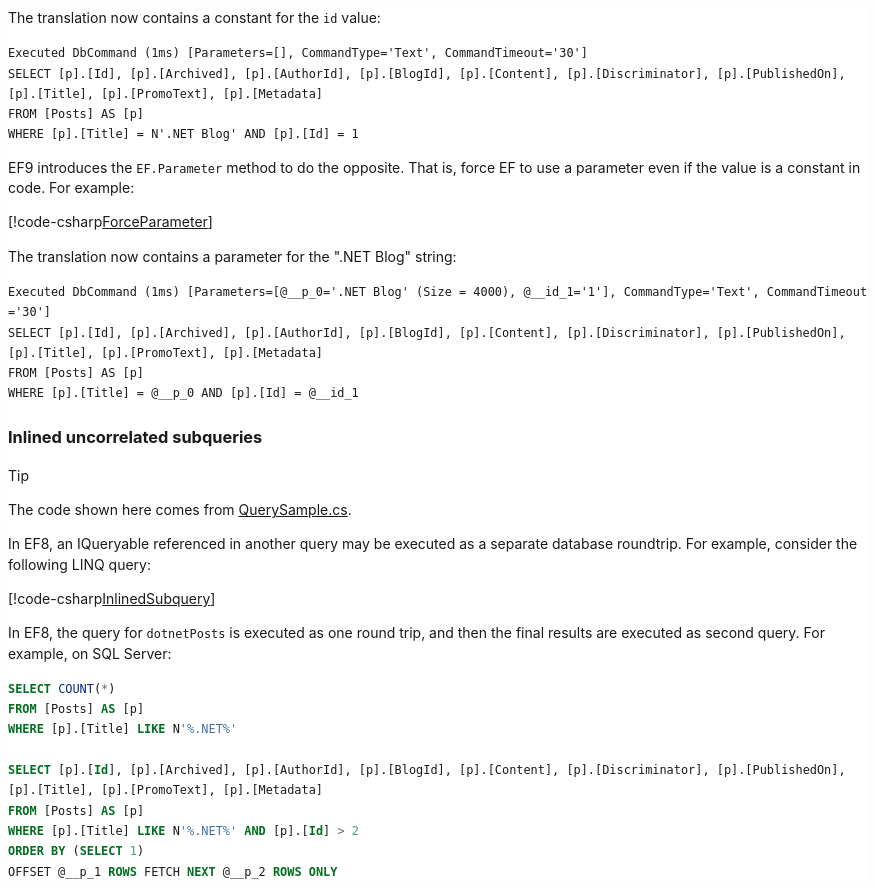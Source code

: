 The translation now contains a constant for the `id` value:

```output
Executed DbCommand (1ms) [Parameters=[], CommandType='Text', CommandTimeout='30']
SELECT [p].[Id], [p].[Archived], [p].[AuthorId], [p].[BlogId], [p].[Content], [p].[Discriminator], [p].[PublishedOn], [p].[Title], [p].[PromoText], [p].[Metadata]
FROM [Posts] AS [p]
WHERE [p].[Title] = N'.NET Blog' AND [p].[Id] = 1
```

EF9 introduces the `EF.Parameter` method to do the opposite. That is, force EF to use a parameter even if the value is a constant in code. For example:


[!code-csharp[ForceParameter](../../../../samples/core/Miscellaneous/NewInEFCore9/QuerySample.cs?name=ForceParameter)]

The translation now contains a parameter for the ".NET Blog" string:

```output
Executed DbCommand (1ms) [Parameters=[@__p_0='.NET Blog' (Size = 4000), @__id_1='1'], CommandType='Text', CommandTimeout='30']
SELECT [p].[Id], [p].[Archived], [p].[AuthorId], [p].[BlogId], [p].[Content], [p].[Discriminator], [p].[PublishedOn], [p].[Title], [p].[PromoText], [p].[Metadata]
FROM [Posts] AS [p]
WHERE [p].[Title] = @__p_0 AND [p].[Id] = @__id_1
```

<a name="inlinedsubs"></a>

### Inlined uncorrelated subqueries

> [!TIP]
> The code shown here comes from [QuerySample.cs](https://github.com/dotnet/EntityFramework.Docs/tree/main/samples/core/Miscellaneous/NewInEFCore9/QuerySample.cs).

In EF8, an IQueryable referenced in another query may be executed as a separate database roundtrip. For example, consider the following LINQ query:


[!code-csharp[InlinedSubquery](../../../../samples/core/Miscellaneous/NewInEFCore9/QuerySample.cs?name=InlinedSubquery)]

In EF8, the query for `dotnetPosts` is executed as one round trip, and then the final results are executed as second query. For example, on SQL Server:

```sql
SELECT COUNT(*)
FROM [Posts] AS [p]
WHERE [p].[Title] LIKE N'%.NET%'

SELECT [p].[Id], [p].[Archived], [p].[AuthorId], [p].[BlogId], [p].[Content], [p].[Discriminator], [p].[PublishedOn], [p].[Title], [p].[PromoText], [p].[Metadata]
FROM [Posts] AS [p]
WHERE [p].[Title] LIKE N'%.NET%' AND [p].[Id] > 2
ORDER BY (SELECT 1)
OFFSET @__p_1 ROWS FETCH NEXT @__p_2 ROWS ONLY
```
